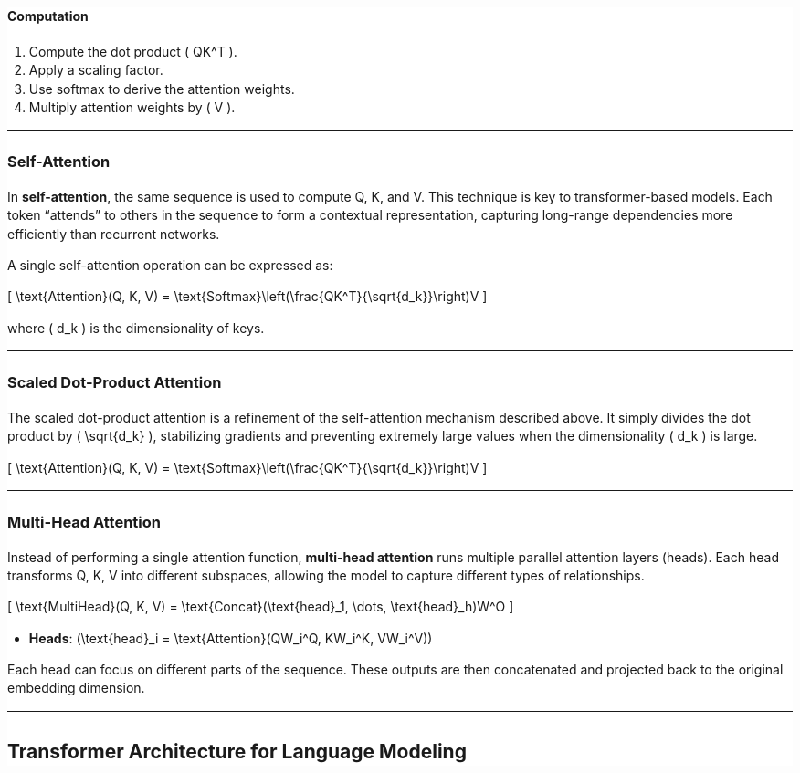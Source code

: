#### Computation
1. Compute the dot product \( QK^T \).  
2. Apply a scaling factor.  
3. Use softmax to derive the attention weights.  
4. Multiply attention weights by \( V \).

---

### Self-Attention

In **self-attention**, the same sequence is used to compute Q, K, and V. This technique is key to transformer-based models. Each token “attends” to others in the sequence to form a contextual representation, capturing long-range dependencies more efficiently than recurrent networks.

A single self-attention operation can be expressed as:

\[
\text{Attention}(Q, K, V) = \text{Softmax}\left(\frac{QK^T}{\sqrt{d_k}}\right)V
\]

where \( d_k \) is the dimensionality of keys.

---

### Scaled Dot-Product Attention

The scaled dot-product attention is a refinement of the self-attention mechanism described above. It simply divides the dot product by \( \sqrt{d_k} \), stabilizing gradients and preventing extremely large values when the dimensionality \( d_k \) is large.

\[
\text{Attention}(Q, K, V) = \text{Softmax}\left(\frac{QK^T}{\sqrt{d_k}}\right)V
\]

---

### Multi-Head Attention

Instead of performing a single attention function, **multi-head attention** runs multiple parallel attention layers (heads). Each head transforms Q, K, V into different subspaces, allowing the model to capture different types of relationships.

\[
\text{MultiHead}(Q, K, V) = \text{Concat}(\text{head}_1, \dots, \text{head}_h)W^O
\]

- **Heads**: \(\text{head}_i = \text{Attention}(QW_i^Q, KW_i^K, VW_i^V)\)

Each head can focus on different parts of the sequence. These outputs are then concatenated and projected back to the original embedding dimension.

---

## Transformer Architecture for Language Modeling
